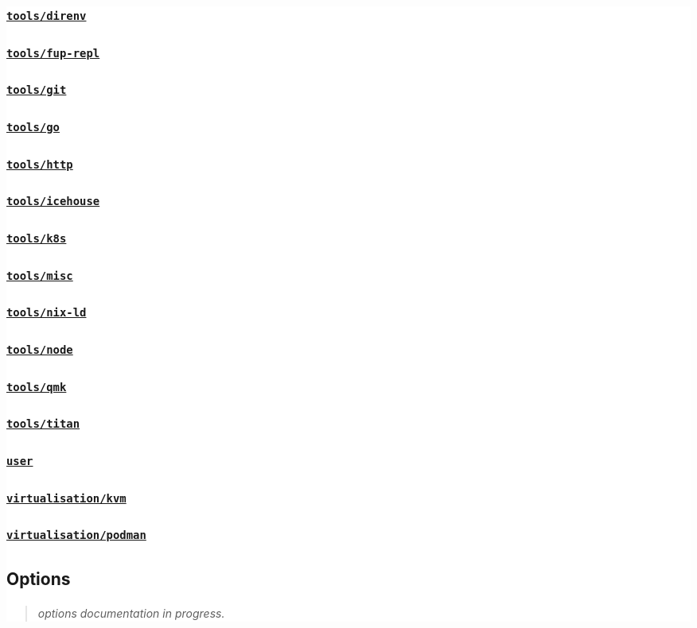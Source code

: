 ### [`tools/direnv`](./modules/tools/direnv/default.nix)

### [`tools/fup-repl`](./modules/tools/fup-repl/default.nix)

### [`tools/git`](./modules/tools/git/default.nix)

### [`tools/go`](./modules/tools/go/default.nix)

### [`tools/http`](./modules/tools/http/default.nix)

### [`tools/icehouse`](./modules/tools/icehouse/default.nix)

### [`tools/k8s`](./modules/tools/k8s/default.nix)

### [`tools/misc`](./modules/tools/misc/default.nix)

### [`tools/nix-ld`](./modules/tools/nix-ld/default.nix)

### [`tools/node`](./modules/tools/node/default.nix)

### [`tools/qmk`](./modules/tools/qmk/default.nix)

### [`tools/titan`](./modules/tools/titan/default.nix)

### [`user`](./modules/user/default.nix)

### [`virtualisation/kvm`](./modules/virtualisation/kvm/default.nix)

### [`virtualisation/podman`](./modules/virtualisation/podman/default.nix)

## Options

> _options documentation in progress._
